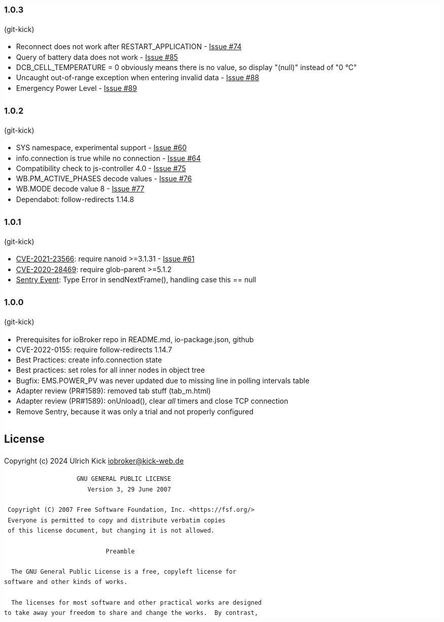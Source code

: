 ### 1.0.3
(git-kick)
* Reconnect does not work after RESTART_APPLICATION - [Issue #74](https://github.com/git-kick/ioBroker.e3dc-rscp/issues/74)
* Query of battery data does not work - [Issue #85](https://github.com/git-kick/ioBroker.e3dc-rscp/issues/85)
* DCB_CELL_TEMPERATURE = 0 obviously means there is no value, so display "(null)" instead of "0 °C"
* Uncaught out-of-range exception when entering invalid data - [Issue #88](https://github.com/git-kick/ioBroker.e3dc-rscp/issues/88)
* Emergency Power Level - [Issue #89](https://github.com/git-kick/ioBroker.e3dc-rscp/issues/89)

### 1.0.2
(git-kick)
* SYS namespace, experimental support - [Issue #60](https://github.com/git-kick/ioBroker.e3dc-rscp/issues/60)
* info.connection is true while no connection - [Issue #64](https://github.com/git-kick/ioBroker.e3dc-rscp/issues/64)
* Compatibility check to js-controller 4.0 - [Issue #75](https://github.com/git-kick/ioBroker.e3dc-rscp/issues/75)
* WB.PM_ACTIVE_PHASES decode values - [Issue #76](https://github.com/git-kick/ioBroker.e3dc-rscp/issues/76)
* WB.MODE decode value 8 - [Issue #77](https://github.com/git-kick/ioBroker.e3dc-rscp/issues/77)
* Dependabot: follow-redirects 1.14.8

### 1.0.1
(git-kick)
* [CVE-2021-23566](https://nvd.nist.gov/vuln/detail/CVE-2021-23566): require nanoid >=3.1.31 - [Issue #61](https://github.com/git-kick/ioBroker.e3dc-rscp/issues/61)
* [CVE-2020-28469](https://nvd.nist.gov/vuln/detail/CVE-2020-28469): require glob-parent >=5.1.2
* [Sentry Event](https://sentry.io/organizations/ulrich-kick/issues/2812710513/events/0c4653a38cd24b6a8732a10d07370e06/): Type Error in sendNextFrame(), handling case this == null

### 1.0.0
(git-kick)
* Prerequisites for ioBroker repo in README.md, io-package.json, github
* CVE-2022-0155: require follow-redirects 1.14.7
* Best Practices: create info.connection state
* Best practices: set roles for all inner nodes in object tree
* Bugfix: EMS.POWER_PV was never updated due to missing line in polling intervals table
* Adapter review (PR#1589): removed tab stuff (tab_m.html)
* Adapter review (PR#1589): onUnload(), clear _all_ timers and close TCP connection
* Remove Sentry, because it was only a trial and not properly configured

<a name="lic"></a>
## License

Copyright (c) 2024 Ulrich Kick <iobroker@kick-web.de>

```
					GNU GENERAL PUBLIC LICENSE
					   Version 3, 29 June 2007

 Copyright (C) 2007 Free Software Foundation, Inc. <https://fsf.org/>
 Everyone is permitted to copy and distribute verbatim copies
 of this license document, but changing it is not allowed.

							Preamble

  The GNU General Public License is a free, copyleft license for
software and other kinds of works.

  The licenses for most software and other practical works are designed
to take away your freedom to share and change the works.  By contrast,
```